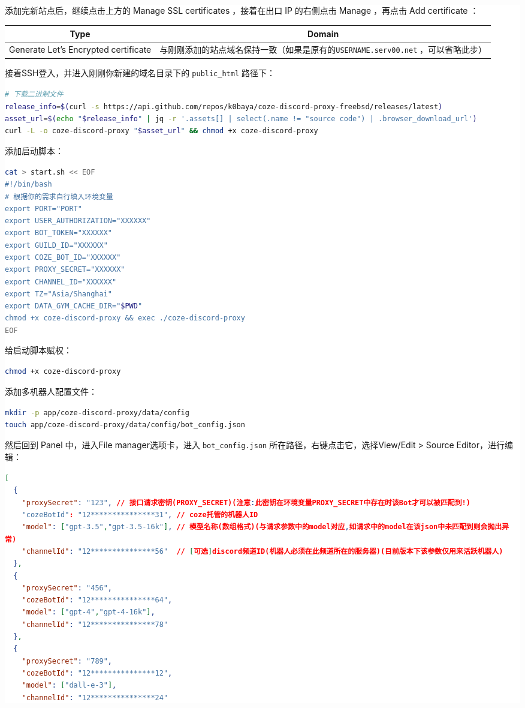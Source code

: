 添加完新站点后，继续点击上方的 Manage SSL certificates ，接着在出口 IP 的右侧点击 Manage ，再点击 Add certificate ：

| Type                                 | Domain                                              |
|--------------------------------------|-----------------------------------------------------|
| Generate Let’s Encrypted certificate | 与刚刚添加的站点域名保持一致（如果是原有的`USERNAME.serv00.net` ，可以省略此步） |

接着SSH登入，并进入刚刚你新建的域名目录下的 `public_html` 路径下：

```bash
# 下载二进制文件
release_info=$(curl -s https://api.github.com/repos/k0baya/coze-discord-proxy-freebsd/releases/latest)
asset_url=$(echo "$release_info" | jq -r '.assets[] | select(.name != "source code") | .browser_download_url')
curl -L -o coze-discord-proxy "$asset_url" && chmod +x coze-discord-proxy
```

添加启动脚本：

```bash
cat > start.sh << EOF
#!/bin/bash
# 根据你的需求自行填入环境变量
export PORT="PORT"
export USER_AUTHORIZATION="XXXXXX"
export BOT_TOKEN="XXXXXX"
export GUILD_ID="XXXXXX"
export COZE_BOT_ID="XXXXXX"
export PROXY_SECRET="XXXXXX"
export CHANNEL_ID="XXXXXX"
export TZ="Asia/Shanghai"
export DATA_GYM_CACHE_DIR="$PWD"
chmod +x coze-discord-proxy && exec ./coze-discord-proxy
EOF
```

给启动脚本赋权：

```bash
chmod +x coze-discord-proxy
```

添加多机器人配置文件：

```bash
mkdir -p app/coze-discord-proxy/data/config
touch app/coze-discord-proxy/data/config/bot_config.json
```

然后回到 Panel 中，进入File manager选项卡，进入 `bot_config.json` 所在路径，右键点击它，选择View/Edit > Source Editor，进行编辑：

```json
[
  {
    "proxySecret": "123", // 接口请求密钥(PROXY_SECRET)(注意:此密钥在环境变量PROXY_SECRET中存在时该Bot才可以被匹配到!)
    "cozeBotId": "12***************31", // coze托管的机器人ID
    "model": ["gpt-3.5","gpt-3.5-16k"], // 模型名称(数组格式)(与请求参数中的model对应,如请求中的model在该json中未匹配到则会抛出异常)
    "channelId": "12***************56"  // [可选]discord频道ID(机器人必须在此频道所在的服务器)(目前版本下该参数仅用来活跃机器人)
  },
  {
    "proxySecret": "456",
    "cozeBotId": "12***************64",
    "model": ["gpt-4","gpt-4-16k"],
    "channelId": "12***************78"
  },
  {
    "proxySecret": "789",
    "cozeBotId": "12***************12",
    "model": ["dall-e-3"],
    "channelId": "12***************24"
```